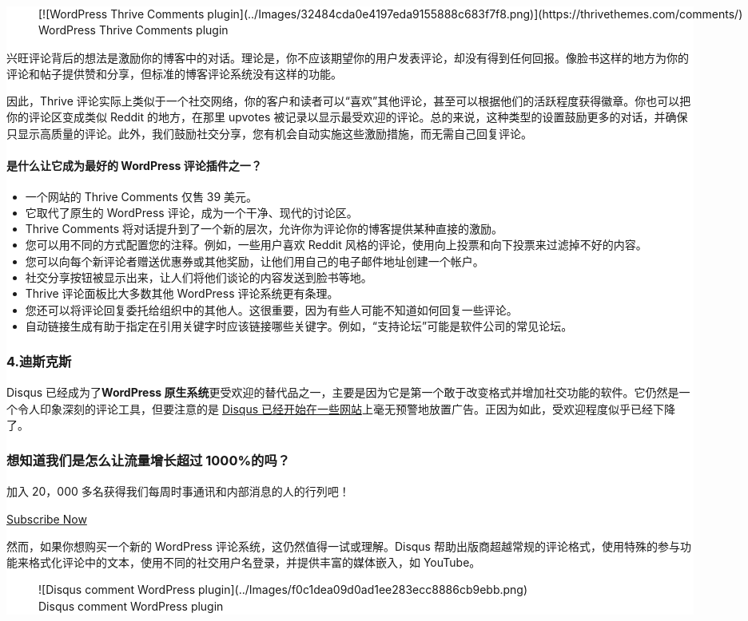<figure id="attachment_31424" aria-describedby="caption-attachment-31424" style="width: 1539px" class="wp-caption aligncenter">[![WordPress Thrive Comments plugin](../Images/32484cda0e4197eda9155888c683f7f8.png)](https://thrivethemes.com/comments/)

<figcaption id="caption-attachment-31424" class="wp-caption-text">WordPress Thrive Comments plugin</figcaption>

</figure>

兴旺评论背后的想法是激励你的博客中的对话。理论是，你不应该期望你的用户发表评论，却没有得到任何回报。像脸书这样的地方为你的评论和帖子提供赞和分享，但标准的博客评论系统没有这样的功能。

因此，Thrive 评论实际上类似于一个社交网络，你的客户和读者可以“喜欢”其他评论，甚至可以根据他们的活跃程度获得徽章。你也可以把你的评论区变成类似 Reddit 的地方，在那里 upvotes 被记录以显示最受欢迎的评论。总的来说，这种类型的设置鼓励更多的对话，并确保只显示高质量的评论。此外，我们鼓励社交分享，您有机会自动实施这些激励措施，而无需自己回复评论。

#### 是什么让它成为最好的 WordPress 评论插件之一？

*   一个网站的 Thrive Comments 仅售 39 美元。
*   它取代了原生的 WordPress 评论，成为一个干净、现代的讨论区。
*   Thrive Comments 将对话提升到了一个新的层次，允许你为评论你的博客提供某种直接的激励。
*   您可以用不同的方式配置您的注释。例如，一些用户喜欢 Reddit 风格的评论，使用向上投票和向下投票来过滤掉不好的内容。
*   您可以向每个新评论者赠送优惠券或其他奖励，让他们用自己的电子邮件地址创建一个帐户。
*   社交分享按钮被显示出来，让人们将他们谈论的内容发送到脸书等地。
*   Thrive 评论面板比大多数其他 WordPress 评论系统更有条理。
*   您还可以将评论回复委托给组织中的其他人。这很重要，因为有些人可能不知道如何回复一些评论。
*   自动链接生成有助于指定在引用关键字时应该链接哪些关键字。例如，“支持论坛”可能是软件公司的常见论坛。

### 4.迪斯克斯

Disqus 已经成为了**WordPress 原生系统**更受欢迎的替代品之一，主要是因为它是第一个敢于改变格式并增加社交功能的软件。它仍然是一个令人印象深刻的评论工具，但要注意的是 [Disqus 已经开始在一些网站](https://kinsta.com/blog/disqus-ads/)上毫无预警地放置广告。正因为如此，受欢迎程度似乎已经下降了。

 <dialog id="newsletter" class="dialog dialog has-dark-blue-background-color email-modal" aria-hidden="true">## 注册订阅时事通讯

<kinsta-form show-name="false" show-phone="false" show-website="false" show-company="false" show-disk-space="false" show-monthly-visits="false" show-number-of-websites="false" show-message="false" submit-button-text="Sign Up Now" submit-button-text-sending="Signing Up..." success-title="Thanks for subscribing!" success-message="Keep an eye out for our next newsletter." terms-template="newsletter" hubspot-source="subscribe_to_newsletter" submit-button-text-loading="Signing Up"></kinsta-form></dialog>

### 想知道我们是怎么让流量增长超过 1000%的吗？

加入 20，000 多名获得我们每周时事通讯和内部消息的人的行列吧！

[Subscribe Now](#newsletter)

然而，如果你想购买一个新的 WordPress 评论系统，这仍然值得一试或理解。Disqus 帮助出版商超越常规的评论格式，使用特殊的参与功能来格式化评论中的文本，使用不同的社交用户名登录，并提供丰富的媒体嵌入，如 YouTube。

<figure id="attachment_31428" aria-describedby="caption-attachment-31428" style="width: 1539px" class="wp-caption aligncenter">![Disqus comment WordPress plugin](../Images/f0c1dea09d0ad1ee283ecc8886cb9ebb.png)

<figcaption id="caption-attachment-31428" class="wp-caption-text">Disqus comment WordPress plugin</figcaption>
